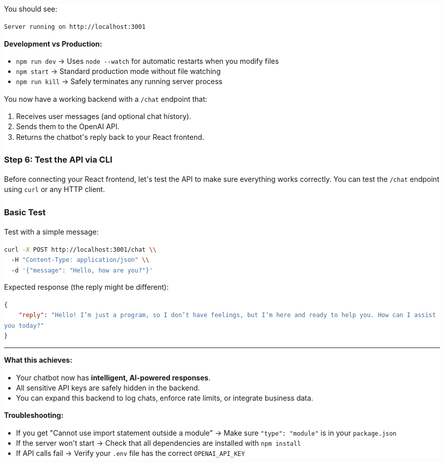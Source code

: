 You should see:

```
Server running on http://localhost:3001

```

**Development vs Production:**

- `npm run dev` → Uses `node --watch` for automatic restarts when you modify files
- `npm start` → Standard production mode without file watching
- `npm run kill` → Safely terminates any running server process

You now have a working backend with a `/chat` endpoint that:

1. Receives user messages (and optional chat history).
2. Sends them to the OpenAI API.
3. Returns the chatbot's reply back to your React frontend.

### Step 6: Test the API via CLI

Before connecting your React frontend, let's test the API to make sure everything works correctly. You can test the `/chat` endpoint using `curl` or any HTTP client.

### Basic Test

Test with a simple message:

```bash
curl -X POST http://localhost:3001/chat \\
  -H "Content-Type: application/json" \\
  -d '{"message": "Hello, how are you?"}'

```

Expected response (the reply might be different):

```json
{
    "reply": "Hello! I’m just a program, so I don’t have feelings, but I’m here and ready to help you. How can I assist you today?"
}

```

---

**What this achieves:**

- Your chatbot now has **intelligent, AI-powered responses**.
- All sensitive API keys are safely hidden in the backend.
- You can expand this backend to log chats, enforce rate limits, or integrate business data.

**Troubleshooting:**

- If you get "Cannot use import statement outside a module" → Make sure `"type": "module"` is in your `package.json`
- If the server won't start → Check that all dependencies are installed with `npm install`
- If API calls fail → Verify your `.env` file has the correct `OPENAI_API_KEY`
